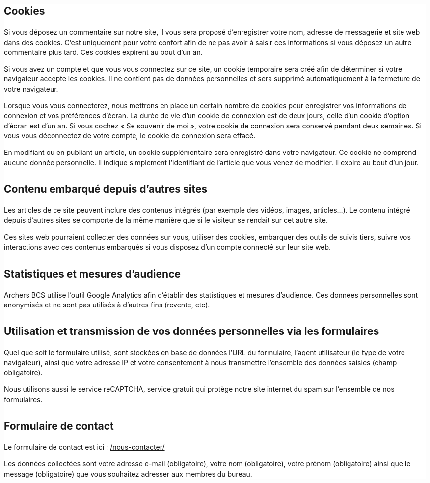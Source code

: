 ## Cookies

Si vous déposez un commentaire sur notre site, il vous sera proposé d’enregistrer votre nom, adresse de messagerie et site web dans des cookies. C’est uniquement pour votre confort afin de ne pas avoir à saisir ces informations si vous déposez un autre commentaire plus tard. Ces cookies expirent au bout d’un an.

Si vous avez un compte et que vous vous connectez sur ce site, un cookie temporaire sera créé afin de déterminer si votre navigateur accepte les cookies. Il ne contient pas de données personnelles et sera supprimé automatiquement à la fermeture de votre navigateur.

Lorsque vous vous connecterez, nous mettrons en place un certain nombre de cookies pour enregistrer vos informations de connexion et vos préférences d’écran. La durée de vie d’un cookie de connexion est de deux jours, celle d’un cookie d’option d’écran est d’un an. Si vous cochez « Se souvenir de moi », votre cookie de connexion sera conservé pendant deux semaines. Si vous vous déconnectez de votre compte, le cookie de connexion sera effacé.

En modifiant ou en publiant un article, un cookie supplémentaire sera enregistré dans votre navigateur. Ce cookie ne comprend aucune donnée personnelle. Il indique simplement l’identifiant de l’article que vous venez de modifier. Il expire au bout d’un jour.

## Contenu embarqué depuis d’autres sites

Les articles de ce site peuvent inclure des contenus intégrés (par exemple des vidéos, images, articles…). Le contenu intégré depuis d’autres sites se comporte de la même manière que si le visiteur se rendait sur cet autre site.

Ces sites web pourraient collecter des données sur vous, utiliser des cookies, embarquer des outils de suivis tiers, suivre vos interactions avec ces contenus embarqués si vous disposez d’un compte connecté sur leur site web.

## Statistiques et mesures d’audience

Archers BCS utilise l’outil Google Analytics afin d’établir des statistiques et mesures d’audience. Ces données personnelles sont anonymisés et ne sont pas utilisés à d’autres fins (revente, etc).

## Utilisation et transmission de vos données personnelles via les formulaires

Quel que soit le formulaire utilisé, sont stockées en base de données l’URL du formulaire, l’agent utilisateur (le type de votre navigateur), ainsi que votre adresse IP et votre consentement à nous transmettre l’ensemble des données saisies (champ obligatoire).

Nous utilisons aussi le service reCAPTCHA, service gratuit qui protège notre site internet du spam sur l’ensemble de nos formulaires.

## Formulaire de contact

Le formulaire de contact est ici : [/nous-contacter/](/nous-contacter/)

Les données collectées sont votre adresse e-mail (obligatoire), votre nom (obligatoire), votre prénom (obligatoire) ainsi que le message (obligatoire) que vous souhaitez adresser aux membres du bureau.
